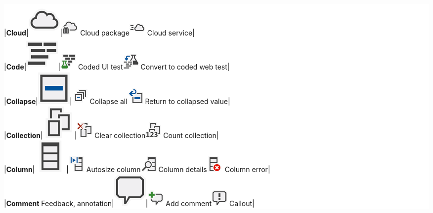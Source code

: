 |**Cloud**|![Cloud icon](../../extensibility/ux-guidelines/media/vld_c_cloud.png "VLD_C_Cloud")|![Cloud package icon](../../extensibility/ux-guidelines/media/vld_c_cloud_cloudpackage.png "VLD_C_Cloud_CloudPackage") Cloud package![Cloud service icon](../../extensibility/ux-guidelines/media/vld_c_cloud_cloudservice.png "VLD_C_Cloud_CloudService") Cloud service|  
|**Code**|![Code icon](../../extensibility/ux-guidelines/media/vld_c_code.png "VLD_C_Code")|![Coded UI test icon](../../extensibility/ux-guidelines/media/vld_c_code_codeduitest.png "VLD_C_Code_CodedUITest") Coded UI test![Convert to coded web test icon](../../extensibility/ux-guidelines/media/vld_c_code_converttocodedwebtest.png "VLD_C_Code_ConvertToCodedWebTest") Convert to coded web test|  
|**Collapse**|![Collapse icon](../../extensibility/ux-guidelines/media/vld_c_collapse.png "VLD_C_Collapse")|![Collapse all icon](../../extensibility/ux-guidelines/media/vld_c_collapse_collapseall.png "VLD_C_Collapse_CollapseAll") Collapse all![Return to collapsed value](../../extensibility/ux-guidelines/media/vld_c_collapse_returntocollapsedvalue.png "VLD_C_Collapse_ReturnToCollapsedValue") Return to collapsed value|  
|**Collection**|![Collection icon](../../extensibility/ux-guidelines/media/vld_c_collection.png "VLD_C_Collection")|![Clear collection icon](../../extensibility/ux-guidelines/media/vld_c_collection_clearcollection.png "VLD_C_Collection_ClearCollection") Clear collection![Count collection icon](../../extensibility/ux-guidelines/media/vld_c_collection_countcollection.png "VLD_C_Collection_CountCollection") Count collection|  
|**Column**|![Column icon](../../extensibility/ux-guidelines/media/vld_c_column.png "VLD_C_Column")|![Autosize column icon](../../extensibility/ux-guidelines/media/vld_c_column_autosizecolumn.png "VLD_C_Column_AutosizeColumn") Autosize column![Column details icon](../../extensibility/ux-guidelines/media/vld_c_column_columndetails.png "VLD_C_Column_ColumnDetails") Column details![Column error icon](../../extensibility/ux-guidelines/media/vld_c_column_columnerror.png "VLD_C_Column_ColumnError") Column error|  
|**Comment** Feedback, annotation|![Comment &#40;bubble&#41; icon](../../extensibility/ux-guidelines/media/vld_c_comment_bubble.png "VLD_C_Comment_bubble")|![Add comment icon](../../extensibility/ux-guidelines/media/vld_c_comment_bubble_addcomment.png "VLD_C_Comment_bubble_AddComment") Add comment![Callout icon](../../extensibility/ux-guidelines/media/vld_c_comment_bubble_callout.png "VLD_C_Comment_bubble_Callout") Callout|  